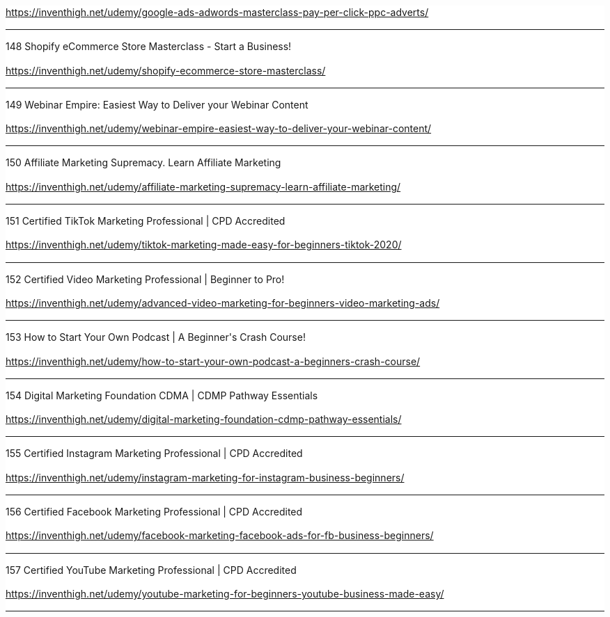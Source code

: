 https://inventhigh.net/udemy/google-ads-adwords-masterclass-pay-per-click-ppc-adverts/

---------------------------------------------------------

148 Shopify eCommerce Store Masterclass - Start a Business!

https://inventhigh.net/udemy/shopify-ecommerce-store-masterclass/

---------------------------------------------------------

149 Webinar Empire: Easiest Way to Deliver your Webinar Content

https://inventhigh.net/udemy/webinar-empire-easiest-way-to-deliver-your-webinar-content/

---------------------------------------------------------

150 Affiliate Marketing Supremacy. Learn Affiliate Marketing

https://inventhigh.net/udemy/affiliate-marketing-supremacy-learn-affiliate-marketing/

---------------------------------------------------------

151 Certified TikTok Marketing Professional | CPD Accredited

https://inventhigh.net/udemy/tiktok-marketing-made-easy-for-beginners-tiktok-2020/

---------------------------------------------------------

152 Certified Video Marketing Professional | Beginner to Pro!

https://inventhigh.net/udemy/advanced-video-marketing-for-beginners-video-marketing-ads/

---------------------------------------------------------

153 How to Start Your Own Podcast | A Beginner's Crash Course!

https://inventhigh.net/udemy/how-to-start-your-own-podcast-a-beginners-crash-course/

---------------------------------------------------------

154 Digital Marketing Foundation CDMA | CDMP Pathway Essentials

https://inventhigh.net/udemy/digital-marketing-foundation-cdmp-pathway-essentials/

---------------------------------------------------------

155 Certified Instagram Marketing Professional | CPD Accredited

https://inventhigh.net/udemy/instagram-marketing-for-instagram-business-beginners/

---------------------------------------------------------

156 Certified Facebook Marketing Professional | CPD Accredited

https://inventhigh.net/udemy/facebook-marketing-facebook-ads-for-fb-business-beginners/

---------------------------------------------------------

157 Certified YouTube Marketing Professional | CPD Accredited

https://inventhigh.net/udemy/youtube-marketing-for-beginners-youtube-business-made-easy/

---------------------------------------------------------
